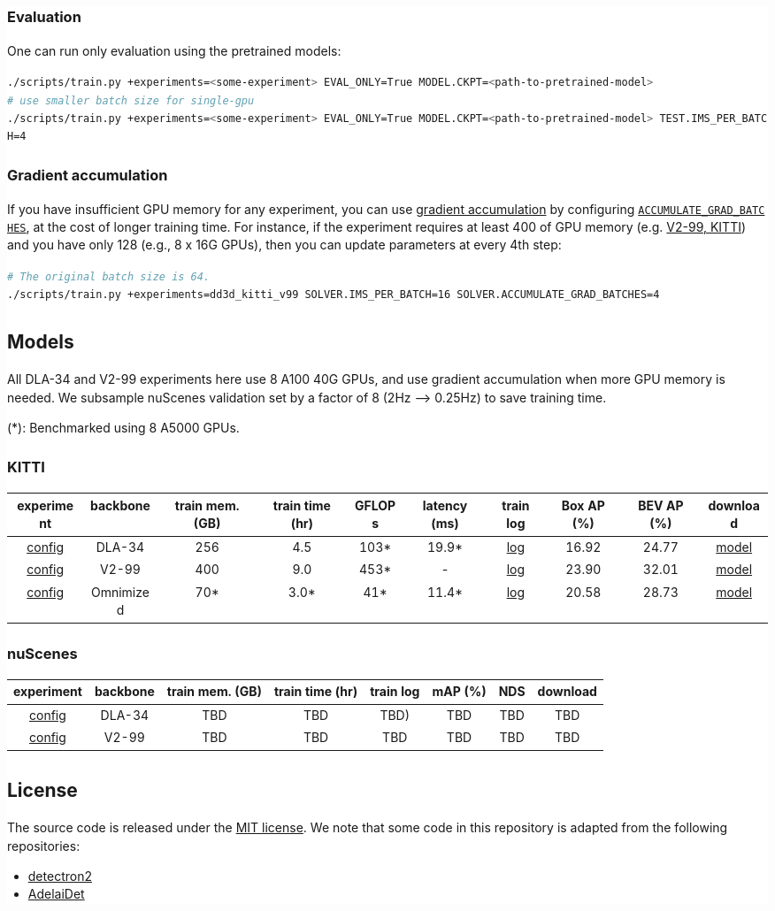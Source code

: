 ### Evaluation
One can run only evaluation using the pretrained models:
```bash
./scripts/train.py +experiments=<some-experiment> EVAL_ONLY=True MODEL.CKPT=<path-to-pretrained-model>
# use smaller batch size for single-gpu
./scripts/train.py +experiments=<some-experiment> EVAL_ONLY=True MODEL.CKPT=<path-to-pretrained-model> TEST.IMS_PER_BATCH=4
```

### Gradient accumulation
If you have insufficient GPU memory for any experiment, you can use [gradient accumulation](https://towardsdatascience.com/what-is-gradient-accumulation-in-deep-learning-ec034122cfa) by configuring [`ACCUMULATE_GRAD_BATCHES`](https://github.com/TRI-ML/dd3d/blob/main/configs/common/optimizer.yaml#L63), at the cost of longer training time. For instance, if the experiment requires at least 400 of GPU memory (e.g. [V2-99, KITTI](./configs/experiments/dd3d_kitti_v99.yaml)) and you have only 128 (e.g., 8 x 16G GPUs), then you can update parameters at every 4th step:
```bash
# The original batch size is 64.
./scripts/train.py +experiments=dd3d_kitti_v99 SOLVER.IMS_PER_BATCH=16 SOLVER.ACCUMULATE_GRAD_BATCHES=4
```

## Models
All DLA-34 and V2-99 experiments here use 8 A100 40G GPUs, and use gradient accumulation when more GPU memory is needed. We subsample nuScenes validation set by a factor of 8 (2Hz ⟶ 0.25Hz) to save training time.

(*): Benchmarked using 8 A5000 GPUs.

### KITTI
| experiment | backbone | train mem. (GB) | train time (hr) | GFLOPs | latency (ms) | train log |  Box AP (%) | BEV AP (%) | download |
| :---: | :--: | :---: | :---: | :---: | :---: | :---: | :---: | :---: |  :---: | 
| [config](configs/experiments/dd3d_kitti_dla34.yaml) | DLA-34 | 256 | 4.5 | 103* | 19.9* | [log](https://tri-ml-public.s3.amazonaws.com/github/dd3d/experiments/26675chm-20210826_083148/logs/log.txt) | 16.92 |  24.77 | [model](https://tri-ml-public.s3.amazonaws.com/github/dd3d/experiments/26675chm-20210826_083148/model_final.pth) |
| [config](configs/experiments/dd3d_kitti_v99.yaml) | V2-99 | 400 | 9.0 | 453* | - | [log](https://tri-ml-public.s3.amazonaws.com/github/dd3d/experiments/4elbgev2-20210825_201852/logs/log.txt) | 23.90 |  32.01 | [model](https://tri-ml-public.s3.amazonaws.com/github/dd3d/experiments/4elbgev2-20210825_201852/model_final.pth) |
| [config](configs/experiments/dd3d_kitti_omninets.yml) | Omnimized | 70* | 3.0* | 41* | 11.4* | [log](https://tri-ml-public.s3.amazonaws.com/github/dd3d/experiments/DD3D-omnimized-kitti-log.txt) | 20.58 |  28.73 | [model](https://tri-ml-public.s3.amazonaws.com/github/dd3d/experiments/DD3D-omnimized-kitti.pth) |

### nuScenes
| experiment | backbone | train mem. (GB) | train time (hr) | train log | mAP (%) | NDS | download |
| :---: | :--: | :---: | :---: | :---: | :---: | :---: | :---: |
| [config](configs/experiments/dd3d_nusc_dla34.yaml) | DLA-34 | TBD | TBD | TBD) | TBD |  TBD | TBD |
| [config](configs/experiments/dd3d_nusc_v99.yaml) | V2-99 | TBD | TBD | TBD | TBD |  TBD | TBD |


## License
The source code is released under the [MIT license](LICENSE.md). We note that some code in this repository is adapted from the following repositories:
- [detectron2](https://github.com/facebookresearch/detectron2)
- [AdelaiDet](https://github.com/aim-uofa/AdelaiDet)
